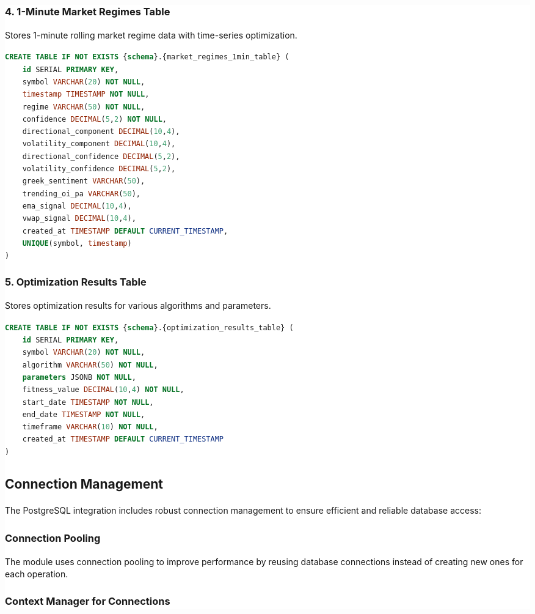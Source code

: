 ### 4. 1-Minute Market Regimes Table

Stores 1-minute rolling market regime data with time-series optimization.

```sql
CREATE TABLE IF NOT EXISTS {schema}.{market_regimes_1min_table} (
    id SERIAL PRIMARY KEY,
    symbol VARCHAR(20) NOT NULL,
    timestamp TIMESTAMP NOT NULL,
    regime VARCHAR(50) NOT NULL,
    confidence DECIMAL(5,2) NOT NULL,
    directional_component DECIMAL(10,4),
    volatility_component DECIMAL(10,4),
    directional_confidence DECIMAL(5,2),
    volatility_confidence DECIMAL(5,2),
    greek_sentiment VARCHAR(50),
    trending_oi_pa VARCHAR(50),
    ema_signal DECIMAL(10,4),
    vwap_signal DECIMAL(10,4),
    created_at TIMESTAMP DEFAULT CURRENT_TIMESTAMP,
    UNIQUE(symbol, timestamp)
)
```

### 5. Optimization Results Table

Stores optimization results for various algorithms and parameters.

```sql
CREATE TABLE IF NOT EXISTS {schema}.{optimization_results_table} (
    id SERIAL PRIMARY KEY,
    symbol VARCHAR(20) NOT NULL,
    algorithm VARCHAR(50) NOT NULL,
    parameters JSONB NOT NULL,
    fitness_value DECIMAL(10,4) NOT NULL,
    start_date TIMESTAMP NOT NULL,
    end_date TIMESTAMP NOT NULL,
    timeframe VARCHAR(10) NOT NULL,
    created_at TIMESTAMP DEFAULT CURRENT_TIMESTAMP
)
```

## Connection Management

The PostgreSQL integration includes robust connection management to ensure efficient and reliable database access:

### Connection Pooling

The module uses connection pooling to improve performance by reusing database connections instead of creating new ones for each operation.

### Context Manager for Connections
